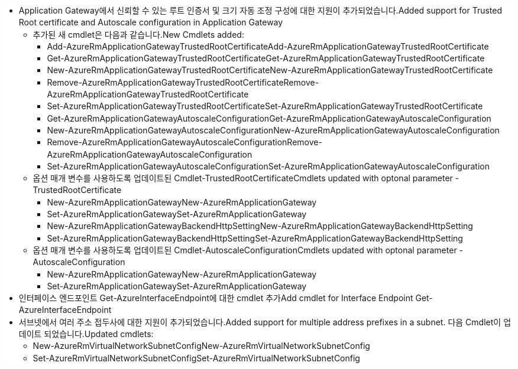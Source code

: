 * <span data-ttu-id="0c5d3-215">Application Gateway에서 신뢰할 수 있는 루트 인증서 및 크기 자동 조정 구성에 대한 지원이 추가되었습니다.</span><span class="sxs-lookup"><span data-stu-id="0c5d3-215">Added support for Trusted Root certificate and Autoscale configuration in Application Gateway</span></span>
  - <span data-ttu-id="0c5d3-216">추가된 새 cmdlet은 다음과 같습니다.</span><span class="sxs-lookup"><span data-stu-id="0c5d3-216">New Cmdlets added:</span></span>
      - <span data-ttu-id="0c5d3-217">Add-AzureRmApplicationGatewayTrustedRootCertificate</span><span class="sxs-lookup"><span data-stu-id="0c5d3-217">Add-AzureRmApplicationGatewayTrustedRootCertificate</span></span>
      - <span data-ttu-id="0c5d3-218">Get-AzureRmApplicationGatewayTrustedRootCertificate</span><span class="sxs-lookup"><span data-stu-id="0c5d3-218">Get-AzureRmApplicationGatewayTrustedRootCertificate</span></span>
      - <span data-ttu-id="0c5d3-219">New-AzureRmApplicationGatewayTrustedRootCertificate</span><span class="sxs-lookup"><span data-stu-id="0c5d3-219">New-AzureRmApplicationGatewayTrustedRootCertificate</span></span>
      - <span data-ttu-id="0c5d3-220">Remove-AzureRmApplicationGatewayTrustedRootCertificate</span><span class="sxs-lookup"><span data-stu-id="0c5d3-220">Remove-AzureRmApplicationGatewayTrustedRootCertificate</span></span>
      - <span data-ttu-id="0c5d3-221">Set-AzureRmApplicationGatewayTrustedRootCertificate</span><span class="sxs-lookup"><span data-stu-id="0c5d3-221">Set-AzureRmApplicationGatewayTrustedRootCertificate</span></span>
      - <span data-ttu-id="0c5d3-222">Get-AzureRmApplicationGatewayAutoscaleConfiguration</span><span class="sxs-lookup"><span data-stu-id="0c5d3-222">Get-AzureRmApplicationGatewayAutoscaleConfiguration</span></span>
      - <span data-ttu-id="0c5d3-223">New-AzureRmApplicationGatewayAutoscaleConfiguration</span><span class="sxs-lookup"><span data-stu-id="0c5d3-223">New-AzureRmApplicationGatewayAutoscaleConfiguration</span></span>
      - <span data-ttu-id="0c5d3-224">Remove-AzureRmApplicationGatewayAutoscaleConfiguration</span><span class="sxs-lookup"><span data-stu-id="0c5d3-224">Remove-AzureRmApplicationGatewayAutoscaleConfiguration</span></span>
      - <span data-ttu-id="0c5d3-225">Set-AzureRmApplicationGatewayAutoscaleConfiguration</span><span class="sxs-lookup"><span data-stu-id="0c5d3-225">Set-AzureRmApplicationGatewayAutoscaleConfiguration</span></span>
  - <span data-ttu-id="0c5d3-226">옵션 매개 변수를 사용하도록 업데이트된 Cmdlet-TrustedRootCertificate</span><span class="sxs-lookup"><span data-stu-id="0c5d3-226">Cmdlets updated with optonal parameter -TrustedRootCertificate</span></span>
      - <span data-ttu-id="0c5d3-227">New-AzureRmApplicationGateway</span><span class="sxs-lookup"><span data-stu-id="0c5d3-227">New-AzureRmApplicationGateway</span></span>
      - <span data-ttu-id="0c5d3-228">Set-AzureRmApplicationGateway</span><span class="sxs-lookup"><span data-stu-id="0c5d3-228">Set-AzureRmApplicationGateway</span></span>
      - <span data-ttu-id="0c5d3-229">New-AzureRmApplicationGatewayBackendHttpSetting</span><span class="sxs-lookup"><span data-stu-id="0c5d3-229">New-AzureRmApplicationGatewayBackendHttpSetting</span></span>
      - <span data-ttu-id="0c5d3-230">Set-AzureRmApplicationGatewayBackendHttpSetting</span><span class="sxs-lookup"><span data-stu-id="0c5d3-230">Set-AzureRmApplicationGatewayBackendHttpSetting</span></span>
  - <span data-ttu-id="0c5d3-231">옵션 매개 변수를 사용하도록 업데이트된 Cmdlet-AutoscaleConfiguration</span><span class="sxs-lookup"><span data-stu-id="0c5d3-231">Cmdlets updated with optonal parameter -AutoscaleConfiguration</span></span>
      - <span data-ttu-id="0c5d3-232">New-AzureRmApplicationGateway</span><span class="sxs-lookup"><span data-stu-id="0c5d3-232">New-AzureRmApplicationGateway</span></span>
      - <span data-ttu-id="0c5d3-233">Set-AzureRmApplicationGateway</span><span class="sxs-lookup"><span data-stu-id="0c5d3-233">Set-AzureRmApplicationGateway</span></span>
* <span data-ttu-id="0c5d3-234">인터페이스 엔드포인트 Get-AzureInterfaceEndpoint에 대한 cmdlet 추가</span><span class="sxs-lookup"><span data-stu-id="0c5d3-234">Add cmdlet for Interface Endpoint Get-AzureInterfaceEndpoint</span></span>
* <span data-ttu-id="0c5d3-235">서브넷에서 여러 주소 접두사에 대한 지원이 추가되었습니다.</span><span class="sxs-lookup"><span data-stu-id="0c5d3-235">Added support for multiple address prefixes in a subnet.</span></span> <span data-ttu-id="0c5d3-236">다음 Cmdlet이 업데이트 되었습니다.</span><span class="sxs-lookup"><span data-stu-id="0c5d3-236">Updated cmdlets:</span></span>
  - <span data-ttu-id="0c5d3-237">New-AzureRmVirtualNetworkSubnetConfig</span><span class="sxs-lookup"><span data-stu-id="0c5d3-237">New-AzureRmVirtualNetworkSubnetConfig</span></span>
  - <span data-ttu-id="0c5d3-238">Set-AzureRmVirtualNetworkSubnetConfig</span><span class="sxs-lookup"><span data-stu-id="0c5d3-238">Set-AzureRmVirtualNetworkSubnetConfig</span></span>